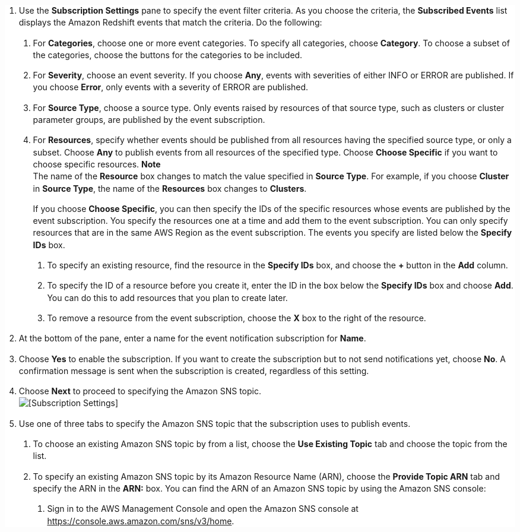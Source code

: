    1. Use the **Subscription Settings** pane to specify the event filter criteria\. As you choose the criteria, the **Subscribed Events** list displays the Amazon Redshift events that match the criteria\. Do the following:

      1. For **Categories**, choose one or more event categories\. To specify all categories, choose **Category**\. To choose a subset of the categories, choose the buttons for the categories to be included\.

      1. For **Severity**, choose an event severity\. If you choose **Any**, events with severities of either INFO or ERROR are published\. If you choose **Error**, only events with a severity of ERROR are published\.

      1. For **Source Type**, choose a source type\. Only events raised by resources of that source type, such as clusters or cluster parameter groups, are published by the event subscription\.

      1. For **Resources**, specify whether events should be published from all resources having the specified source type, or only a subset\. Choose **Any** to publish events from all resources of the specified type\. Choose **Choose Specific** if you want to choose specific resources\.
**Note**  
The name of the **Resource** box changes to match the value specified in **Source Type**\. For example, if you choose **Cluster** in **Source Type**, the name of the **Resources** box changes to **Clusters**\.

         If you choose **Choose Specific**, you can then specify the IDs of the specific resources whose events are published by the event subscription\. You specify the resources one at a time and add them to the event subscription\. You can only specify resources that are in the same AWS Region as the event subscription\. The events you specify are listed below the **Specify IDs** box\.

         1. To specify an existing resource, find the resource in the **Specify IDs** box, and choose the **\+** button in the **Add** column\.

         1. To specify the ID of a resource before you create it, enter the ID in the box below the **Specify IDs** box and choose **Add**\. You can do this to add resources that you plan to create later\.

         1. To remove a resource from the event subscription, choose the **X** box to the right of the resource\.

   1. At the bottom of the pane, enter a name for the event notification subscription for **Name**\.

   1. Choose **Yes** to enable the subscription\. If you want to create the subscription but to not send notifications yet, choose **No**\. A confirmation message is sent when the subscription is created, regardless of this setting\.

   1. Choose **Next** to proceed to specifying the Amazon SNS topic\.  
![\[Subscription Settings\]](http://docs.aws.amazon.com/redshift/latest/mgmt/images/event-sub-create-10.png)

   1. Use one of three tabs to specify the Amazon SNS topic that the subscription uses to publish events\.

      1. To choose an existing Amazon SNS topic by from a list, choose the **Use Existing Topic** tab and choose the topic from the list\.

      1. To specify an existing Amazon SNS topic by its Amazon Resource Name \(ARN\), choose the **Provide Topic ARN** tab and specify the ARN in the **ARN:** box\. You can find the ARN of an Amazon SNS topic by using the Amazon SNS console:

         1. Sign in to the AWS Management Console and open the Amazon SNS console at [https://console\.aws\.amazon\.com/sns/v3/home](https://console.aws.amazon.com/sns/v3/home)\.
